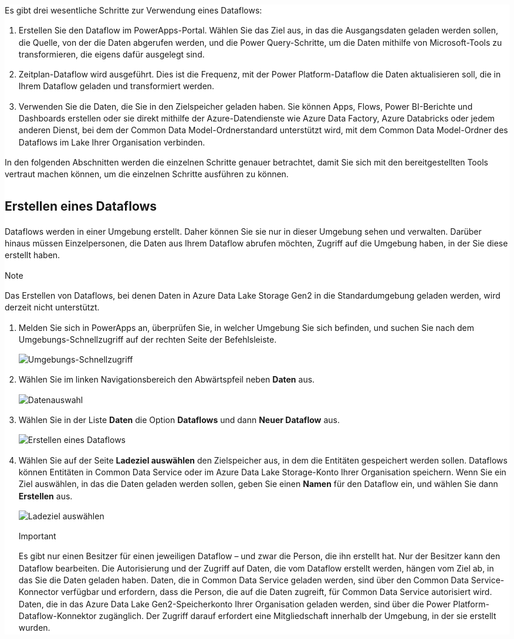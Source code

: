 Es gibt drei wesentliche Schritte zur Verwendung eines Dataflows:

1.  Erstellen Sie den Dataflow im PowerApps-Portal. Wählen Sie das Ziel aus, in das die Ausgangsdaten geladen werden sollen, die Quelle, von der die Daten abgerufen werden, und die Power Query-Schritte, um die Daten mithilfe von Microsoft-Tools zu transformieren, die eigens dafür ausgelegt sind.

2.  Zeitplan-Dataflow wird ausgeführt. Dies ist die Frequenz, mit der Power Platform-Dataflow die Daten aktualisieren soll, die in Ihrem Dataflow geladen und transformiert werden.

3.  Verwenden Sie die Daten, die Sie in den Zielspeicher geladen haben. Sie können Apps, Flows, Power BI-Berichte und Dashboards erstellen oder sie direkt mithilfe der Azure-Datendienste wie Azure Data Factory, Azure Databricks oder jedem anderen Dienst, bei dem der Common Data Model-Ordnerstandard unterstützt wird, mit dem Common Data Model-Ordner des Dataflows im Lake Ihrer Organisation verbinden.

In den folgenden Abschnitten werden die einzelnen Schritte genauer betrachtet, damit Sie sich mit den bereitgestellten Tools vertraut machen können, um die einzelnen Schritte ausführen zu können. 

## <a name="create-a-dataflow"></a>Erstellen eines Dataflows
Dataflows werden in einer Umgebung erstellt. Daher können Sie sie nur in dieser Umgebung sehen und verwalten. Darüber hinaus müssen Einzelpersonen, die Daten aus Ihrem Dataflow abrufen möchten, Zugriff auf die Umgebung haben, in der Sie diese erstellt haben.

> [!NOTE]
> Das Erstellen von Dataflows, bei denen Daten in Azure Data Lake Storage Gen2 in die Standardumgebung geladen werden, wird derzeit nicht unterstützt.

1.  Melden Sie sich in PowerApps an, überprüfen Sie, in welcher Umgebung Sie sich befinden, und suchen Sie nach dem Umgebungs-Schnellzugriff auf der rechten Seite der Befehlsleiste.

    ![Umgebungs-Schnellzugriff](media/environment-switcher.png)

2.  Wählen Sie im linken Navigationsbereich den Abwärtspfeil neben **Daten** aus.

    ![Datenauswahl](media/data-select.png)

3.  Wählen Sie in der Liste **Daten** die Option **Dataflows** und dann **Neuer Dataflow** aus.

    ![Erstellen eines Dataflows](media/create-a-dataflow.png)

4.  Wählen Sie auf der Seite **Ladeziel auswählen** den Zielspeicher aus, in dem die Entitäten gespeichert werden sollen. Dataflows können Entitäten in Common Data Service oder im Azure Data Lake Storage-Konto Ihrer Organisation speichern. Wenn Sie ein Ziel auswählen, in das die Daten geladen werden sollen, geben Sie einen **Namen** für den Dataflow ein, und wählen Sie dann **Erstellen** aus.

    ![Ladeziel auswählen](media/select-load-target.png)

     > [!IMPORTANT]
     > Es gibt nur einen Besitzer für einen jeweiligen Dataflow – und zwar die Person, die ihn erstellt hat. Nur der Besitzer kann den Dataflow bearbeiten. Die Autorisierung und der Zugriff auf Daten, die vom Dataflow erstellt werden, hängen vom Ziel ab, in das Sie die Daten geladen haben. Daten, die in Common Data Service geladen werden, sind über den Common Data Service-Konnector verfügbar und erfordern, dass die Person, die auf die Daten zugreift, für Common Data Service autorisiert wird.
     > Daten, die in das Azure Data Lake Gen2-Speicherkonto Ihrer Organisation geladen werden, sind über die Power Platform-Dataflow-Konnektor zugänglich. Der Zugriff darauf erfordert eine Mitgliedschaft innerhalb der Umgebung, in der sie erstellt wurden.
